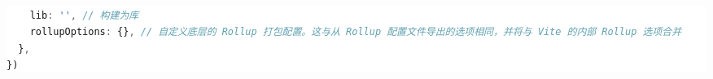 ```js
	lib: '', // 构建为库
	rollupOptions: {}, // 自定义底层的 Rollup 打包配置。这与从 Rollup 配置文件导出的选项相同，并将与 Vite 的内部 Rollup 选项合并
  },
})
```
